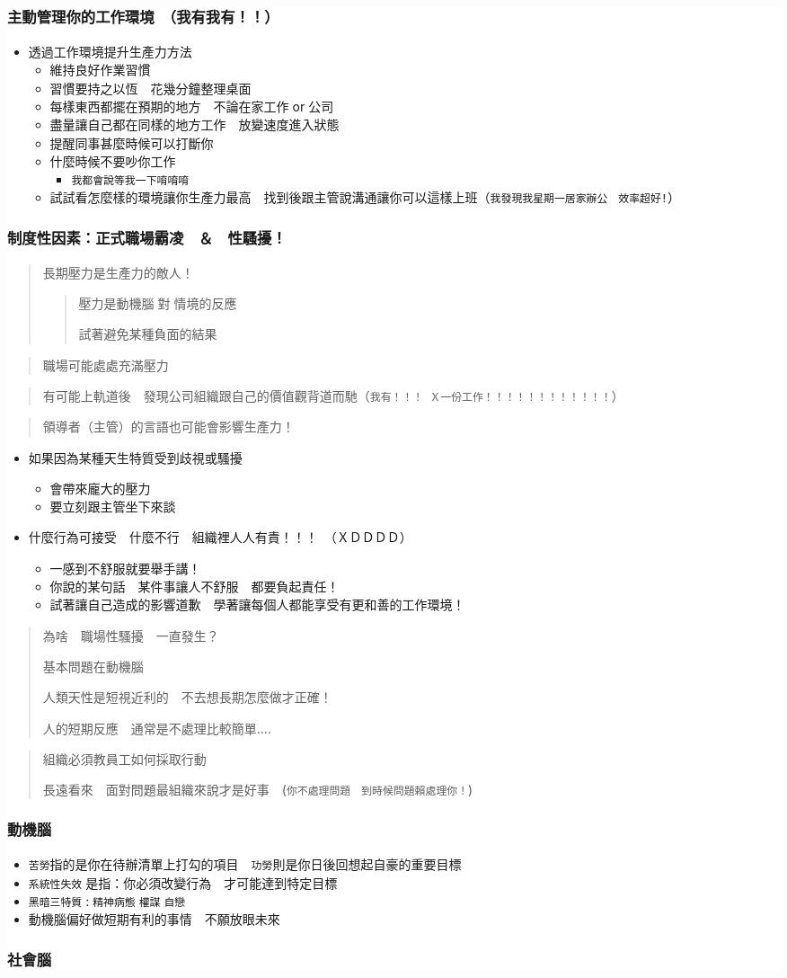 
### 主動管理你的工作環境　（我有我有！！）

- 透過工作環境提升生產力方法
   - 維持良好作業習慣　
   - 習慣要持之以恆　花幾分鐘整理桌面
   - 每樣東西都擺在預期的地方　不論在家工作 or 公司
   - 盡量讓自己都在同樣的地方工作　放變速度進入狀態
   - 提醒同事甚麼時候可以打斷你
   - 什麼時候不要吵你工作
     - `我都會說等我一下唷唷唷`
   - 試試看怎麼樣的環境讓你生產力最高　找到後跟主管說溝通讓你可以這樣上班（`我發現我星期一居家辦公　效率超好!`） 

### 制度性因素：正式職場霸凌　＆　性騷擾！

> 長期壓力是生產力的敵人！
>> 壓力是動機腦 對 情境的反應
>>
>> 試著避免某種負面的結果

> 職場可能處處充滿壓力

> 有可能上軌道後　發現公司組織跟自己的價值觀背道而馳（`我有！！！ Ｘ一份工作！！！！！！！！！！！！`）

> 領導者（主管）的言語也可能會影響生產力！

- 如果因為某種天生特質受到歧視或騷擾
  - 會帶來龐大的壓力
  - 要立刻跟主管坐下來談

- 什麼行為可接受　什麼不行　組織裡人人有責！！！　（ＸＤＤＤＤ）
  - 一感到不舒服就要舉手講！
  - 你說的某句話　某件事讓人不舒服　都要負起責任！
  - 試著讓自己造成的影響道歉　學著讓每個人都能享受有更和善的工作環境！

> 為啥　職場性騷擾　一直發生？
>
> 基本問題在動機腦
>
> 人類天性是短視近利的　不去想長期怎麼做才正確！
>
> 人的短期反應　通常是不處理比較簡單....

> 組織必須教員工如何採取行動
>
> 長遠看來　面對問題最組織來說才是好事　(`你不處理問題　到時候問題賴處理你！`)

### 動機腦

  - `苦勞`指的是你在待辦清單上打勾的項目　`功勞`則是你日後回想起自豪的重要目標
  - `系統性失效` 是指：你必須改變行為　才可能達到特定目標
  - `黑暗三特質` : `精神病態` `權謀` `自戀`
  - 動機腦偏好做短期有利的事情　不願放眼未來

### 社會腦
